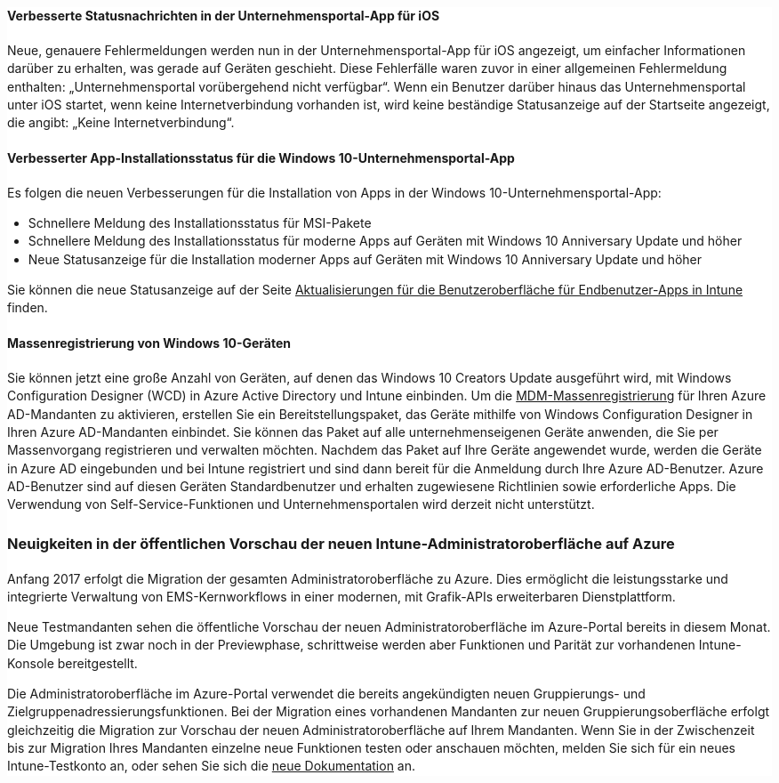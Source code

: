 #### <a name="improved-status-messaging-in-the-company-portal-app-for-ios---744866--"></a>Verbesserte Statusnachrichten in der Unternehmensportal-App für iOS 
Neue, genauere Fehlermeldungen werden nun in der Unternehmensportal-App für iOS angezeigt, um einfacher Informationen darüber zu erhalten, was gerade auf Geräten geschieht. Diese Fehlerfälle waren zuvor in einer allgemeinen Fehlermeldung enthalten: „Unternehmensportal vorübergehend nicht verfügbar“. Wenn ein Benutzer darüber hinaus das Unternehmensportal unter iOS startet, wenn keine Internetverbindung vorhanden ist, wird keine beständige Statusanzeige auf der Startseite angezeigt, die angibt: „Keine Internetverbindung“.

#### <a name="improved-app-install-status-for-the-windows-10-company-portal-app---676495--"></a>Verbesserter App-Installationsstatus für die Windows 10-Unternehmensportal-App 

Es folgen die neuen Verbesserungen für die Installation von Apps in der Windows 10-Unternehmensportal-App:
-   Schnellere Meldung des Installationsstatus für MSI-Pakete
-   Schnellere Meldung des Installationsstatus für moderne Apps auf Geräten mit Windows 10 Anniversary Update und höher
-   Neue Statusanzeige für die Installation moderner Apps auf Geräten mit Windows 10 Anniversary Update und höher

Sie können die neue Statusanzeige auf der Seite [Aktualisierungen für die Benutzeroberfläche für Endbenutzer-Apps in Intune](/intune/whats-new-app-ui) finden.

#### <a name="bulk-enroll-windows-10-devices----747607---"></a>Massenregistrierung von Windows 10-Geräten 

Sie können jetzt eine große Anzahl von Geräten, auf denen das Windows 10 Creators Update ausgeführt wird, mit Windows Configuration Designer (WCD) in Azure Active Directory und Intune einbinden. Um die [MDM-Massenregistrierung](/intune-classic/deploy-use/bulk-enroll-windows) für Ihren Azure AD-Mandanten zu aktivieren, erstellen Sie ein Bereitstellungspaket, das Geräte mithilfe von Windows Configuration Designer in Ihren Azure AD-Mandanten einbindet. Sie können das Paket auf alle unternehmenseigenen Geräte anwenden, die Sie per Massenvorgang registrieren und verwalten möchten. Nachdem das Paket auf Ihre Geräte angewendet wurde, werden die Geräte in Azure AD eingebunden und bei Intune registriert und sind dann bereit für die Anmeldung durch Ihre Azure AD-Benutzer.  Azure AD-Benutzer sind auf diesen Geräten Standardbenutzer und erhalten zugewiesene Richtlinien sowie erforderliche Apps. Die Verwendung von Self-Service-Funktionen und Unternehmensportalen wird derzeit nicht unterstützt.

### <a name="whats-new-in-the-public-preview-of-the-intune-admin-experience-on-azure---736542--"></a>Neuigkeiten in der öffentlichen Vorschau der neuen Intune-Administratoroberfläche auf Azure 

Anfang 2017 erfolgt die Migration der gesamten Administratoroberfläche zu Azure. Dies ermöglicht die leistungsstarke und integrierte Verwaltung von EMS-Kernworkflows in einer modernen, mit Grafik-APIs erweiterbaren Dienstplattform.

Neue Testmandanten sehen die öffentliche Vorschau der neuen Administratoroberfläche im Azure-Portal bereits in diesem Monat. Die Umgebung ist zwar noch in der Previewphase, schrittweise werden aber Funktionen und Parität zur vorhandenen Intune-Konsole bereitgestellt.

Die Administratoroberfläche im Azure-Portal verwendet die bereits angekündigten neuen Gruppierungs- und Zielgruppenadressierungsfunktionen. Bei der Migration eines vorhandenen Mandanten zur neuen Gruppierungsoberfläche erfolgt gleichzeitig die Migration zur Vorschau der neuen Administratoroberfläche auf Ihrem Mandanten. Wenn Sie in der Zwischenzeit bis zur Migration Ihres Mandanten einzelne neue Funktionen testen oder anschauen möchten, melden Sie sich für ein neues Intune-Testkonto an, oder sehen Sie sich die [neue Dokumentation](/intune/whats-new) an.

